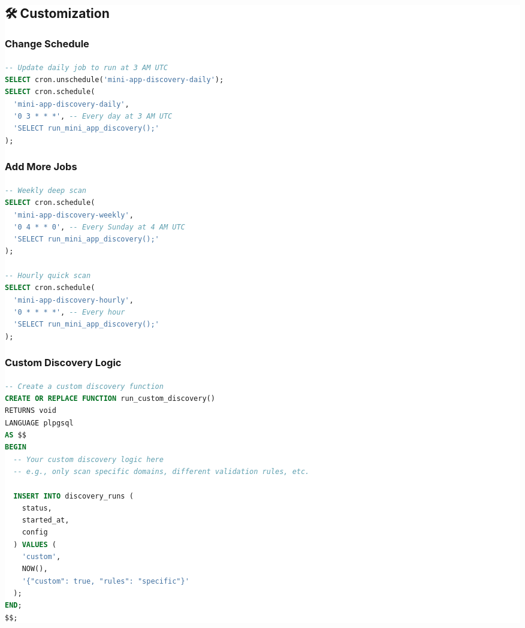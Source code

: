 ## 🛠️ Customization

### Change Schedule

```sql
-- Update daily job to run at 3 AM UTC
SELECT cron.unschedule('mini-app-discovery-daily');
SELECT cron.schedule(
  'mini-app-discovery-daily',
  '0 3 * * *', -- Every day at 3 AM UTC
  'SELECT run_mini_app_discovery();'
);
```

### Add More Jobs

```sql
-- Weekly deep scan
SELECT cron.schedule(
  'mini-app-discovery-weekly',
  '0 4 * * 0', -- Every Sunday at 4 AM UTC
  'SELECT run_mini_app_discovery();'
);

-- Hourly quick scan
SELECT cron.schedule(
  'mini-app-discovery-hourly',
  '0 * * * *', -- Every hour
  'SELECT run_mini_app_discovery();'
);
```

### Custom Discovery Logic

```sql
-- Create a custom discovery function
CREATE OR REPLACE FUNCTION run_custom_discovery()
RETURNS void
LANGUAGE plpgsql
AS $$
BEGIN
  -- Your custom discovery logic here
  -- e.g., only scan specific domains, different validation rules, etc.
  
  INSERT INTO discovery_runs (
    status,
    started_at,
    config
  ) VALUES (
    'custom',
    NOW(),
    '{"custom": true, "rules": "specific"}'
  );
END;
$$;
```
